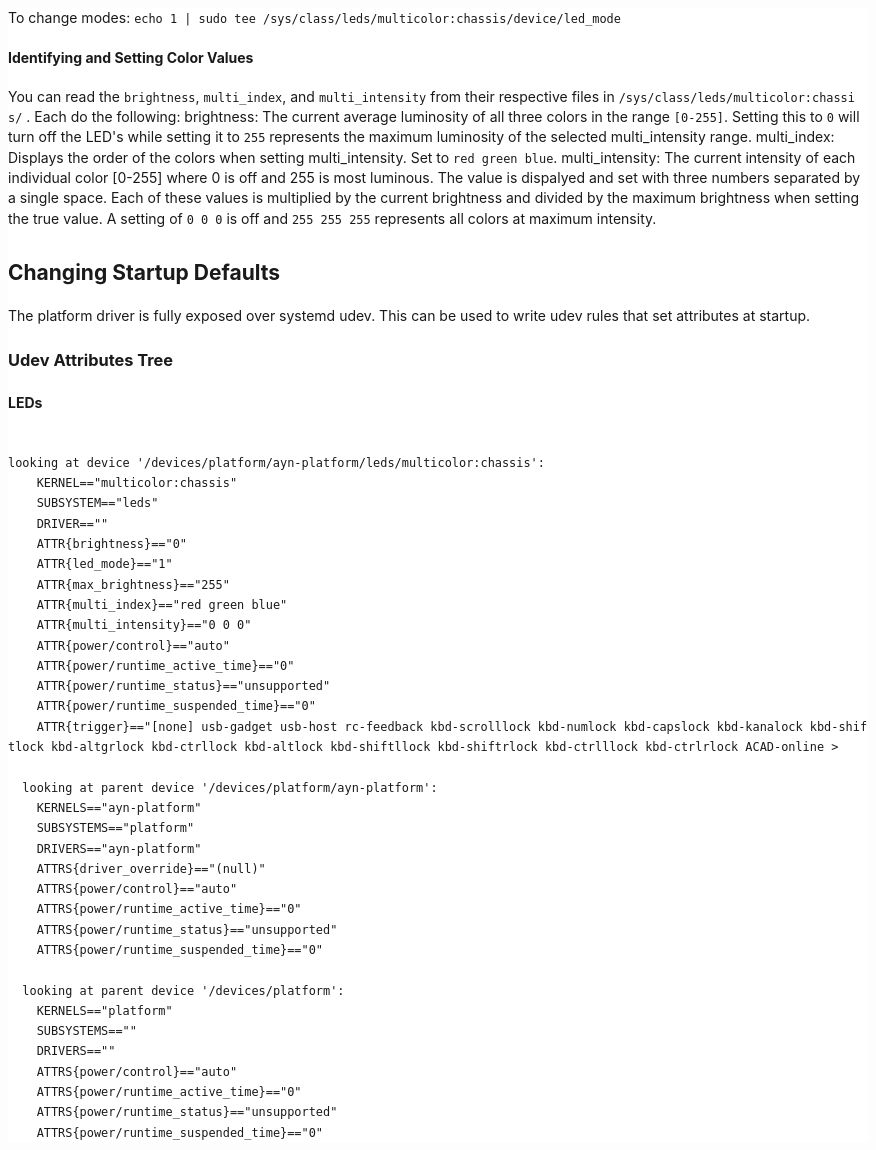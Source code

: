 To change modes:
`echo 1 | sudo tee /sys/class/leds/multicolor:chassis/device/led_mode`

#### Identifying and Setting Color Values
You can read the `brightness`, `multi_index`, and `multi_intensity` from their
respective files in `/sys/class/leds/multicolor:chassis/` . Each do the following:
brightness: The current average luminosity of all three colors in the range `[0-255]`.
Setting this to `0` will turn off the LED's while setting it to `255` represents the
maximum luminosity of the selected multi_intensity range.
multi_index: Displays the order of the colors when setting multi_intensity. Set to
`red green blue`.
multi_intensity: The current intensity of each individual color [0-255] where 0 is off
and 255 is most luminous. The value is dispalyed and set with three numbers separated
by a single space. Each of these values is multiplied by the current brightness and
divided by the maximum brightness when setting the true value. A setting of `0 0 0` is
off and `255 255 255` represents all colors at maximum intensity.

## Changing Startup Defaults
The platform driver is fully exposed over systemd udev. This can be used to write udev rules that set attributes at startup.

### Udev Attributes Tree
#### LEDs
```$ udevadm info --attribute-walk /sys/class/leds/multicolor:chassis

looking at device '/devices/platform/ayn-platform/leds/multicolor:chassis':
    KERNEL=="multicolor:chassis"
    SUBSYSTEM=="leds"
    DRIVER==""
    ATTR{brightness}=="0"
    ATTR{led_mode}=="1"
    ATTR{max_brightness}=="255"
    ATTR{multi_index}=="red green blue"
    ATTR{multi_intensity}=="0 0 0"
    ATTR{power/control}=="auto"
    ATTR{power/runtime_active_time}=="0"
    ATTR{power/runtime_status}=="unsupported"
    ATTR{power/runtime_suspended_time}=="0"
    ATTR{trigger}=="[none] usb-gadget usb-host rc-feedback kbd-scrolllock kbd-numlock kbd-capslock kbd-kanalock kbd-shiftlock kbd-altgrlock kbd-ctrllock kbd-altlock kbd-shiftllock kbd-shiftrlock kbd-ctrlllock kbd-ctrlrlock ACAD-online >

  looking at parent device '/devices/platform/ayn-platform':
    KERNELS=="ayn-platform"
    SUBSYSTEMS=="platform"
    DRIVERS=="ayn-platform"
    ATTRS{driver_override}=="(null)"
    ATTRS{power/control}=="auto"
    ATTRS{power/runtime_active_time}=="0"
    ATTRS{power/runtime_status}=="unsupported"
    ATTRS{power/runtime_suspended_time}=="0"

  looking at parent device '/devices/platform':
    KERNELS=="platform"
    SUBSYSTEMS==""
    DRIVERS==""
    ATTRS{power/control}=="auto"
    ATTRS{power/runtime_active_time}=="0"
    ATTRS{power/runtime_status}=="unsupported"
    ATTRS{power/runtime_suspended_time}=="0"

```
